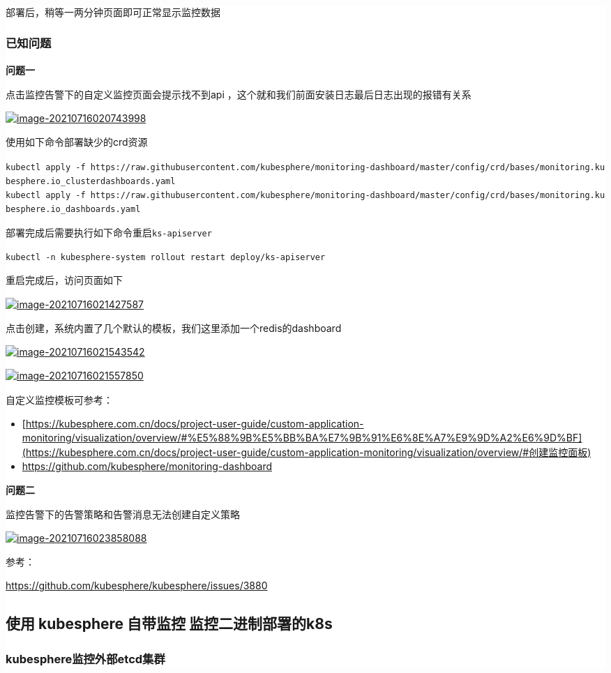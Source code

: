部署后，稍等一两分钟页面即可正常显示监控数据

### 已知问题

**问题一**

点击监控告警下的自定义监控页面会提示找不到api ，这个就和我们前面安装日志最后日志出现的报错有关系

[![image-20210716020743998](https://hugo-doc-img.oss-cn-shanghai.aliyuncs.com/img/image-20210716020743998.png)](https://hugo-doc-img.oss-cn-shanghai.aliyuncs.com/img/image-20210716020743998.png)

使用如下命令部署缺少的crd资源

```
kubectl apply -f https://raw.githubusercontent.com/kubesphere/monitoring-dashboard/master/config/crd/bases/monitoring.kubesphere.io_clusterdashboards.yaml
kubectl apply -f https://raw.githubusercontent.com/kubesphere/monitoring-dashboard/master/config/crd/bases/monitoring.kubesphere.io_dashboards.yaml
```

部署完成后需要执行如下命令重启`ks-apiserver`

```
kubectl -n kubesphere-system rollout restart deploy/ks-apiserver
```

重启完成后，访问页面如下

[![image-20210716021427587](https://hugo-doc-img.oss-cn-shanghai.aliyuncs.com/img/image-20210716021427587.png)](https://hugo-doc-img.oss-cn-shanghai.aliyuncs.com/img/image-20210716021427587.png)

点击创建，系统内置了几个默认的模板，我们这里添加一个redis的dashboard

[![image-20210716021543542](https://hugo-doc-img.oss-cn-shanghai.aliyuncs.com/img/image-20210716021543542.png)](https://hugo-doc-img.oss-cn-shanghai.aliyuncs.com/img/image-20210716021543542.png)

[![image-20210716021557850](https://hugo-doc-img.oss-cn-shanghai.aliyuncs.com/img/image-20210716021557850.png)](https://hugo-doc-img.oss-cn-shanghai.aliyuncs.com/img/image-20210716021557850.png)

自定义监控模板可参考：

- [https://kubesphere.com.cn/docs/project-user-guide/custom-application-monitoring/visualization/overview/#%E5%88%9B%E5%BB%BA%E7%9B%91%E6%8E%A7%E9%9D%A2%E6%9D%BF](https://kubesphere.com.cn/docs/project-user-guide/custom-application-monitoring/visualization/overview/#创建监控面板)
- https://github.com/kubesphere/monitoring-dashboard

**问题二**

监控告警下的告警策略和告警消息无法创建自定义策略

[![image-20210716023858088](https://hugo-doc-img.oss-cn-shanghai.aliyuncs.com/img/image-20210716023858088.png)](https://hugo-doc-img.oss-cn-shanghai.aliyuncs.com/img/image-20210716023858088.png)

参考：

https://github.com/kubesphere/kubesphere/issues/3880

## 使用 kubesphere 自带监控 监控二进制部署的k8s

### kubesphere监控外部etcd集群
